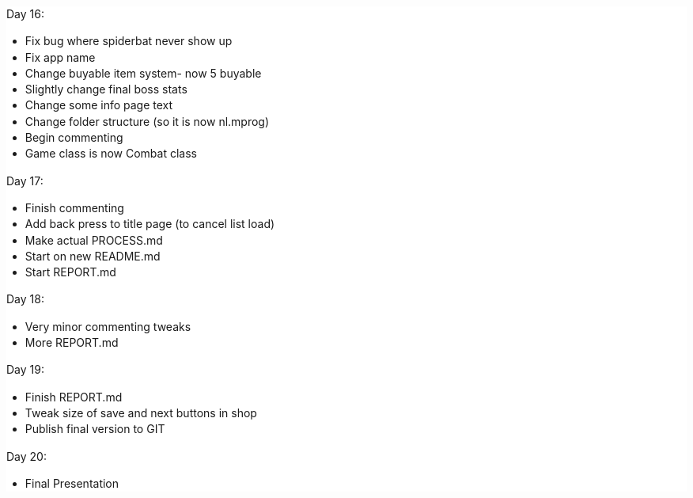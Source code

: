 Day 16:
* Fix bug where spiderbat never show up
* Fix app name
* Change buyable item system- now 5 buyable
* Slightly change final boss stats
* Change some info page text
* Change folder structure (so it is now nl.mprog)
* Begin commenting
* Game class is now Combat class

Day 17:
* Finish commenting
* Add back press to title page (to cancel list load)
* Make actual PROCESS.md
* Start on new README.md
* Start REPORT.md

Day 18:
* Very minor commenting tweaks
* More REPORT.md

Day 19:
* Finish REPORT.md
* Tweak size of save and next buttons in shop
* Publish final version to GIT

Day 20:
* Final Presentation